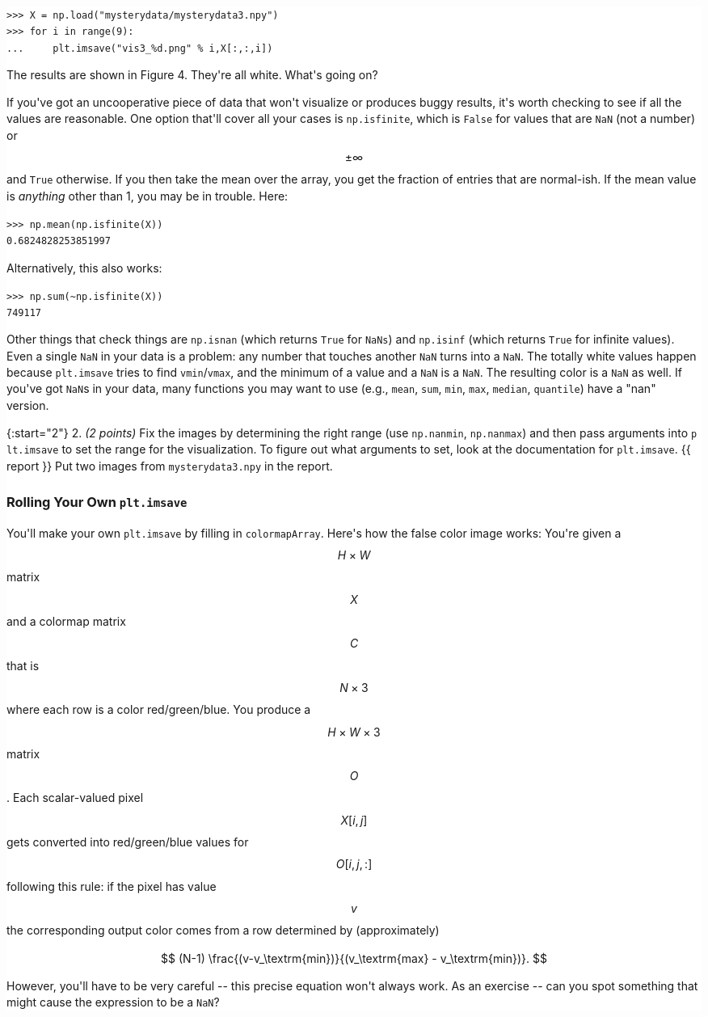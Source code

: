 ```console?lang=python&prompt=>>>,...
>>> X = np.load("mysterydata/mysterydata3.npy")
>>> for i in range(9):
...     plt.imsave("vis3_%d.png" % i,X[:,:,i])
```

The results are shown in Figure 4. They're all white. What's going on?

If you've got an uncooperative piece of data that won't visualize or produces buggy results, it's worth checking to see if all the values are reasonable. One option that'll cover all your cases is `np.isfinite`, which is `False` for values that are `NaN` (not a number) or $$\pm \infty$$ and `True` otherwise. If you then take the mean over the array, you get the fraction of entries that are normal-ish. If the mean value is _anything_ other than 1, you may be in trouble. Here:

```console?lang=python&prompt=>>>,...
>>> np.mean(np.isfinite(X))
0.6824828253851997
```

Alternatively, this also works:

```console?lang=python&prompt=>>>,...
>>> np.sum(~np.isfinite(X))
749117
```

Other things that check things are `np.isnan` (which returns `True` for `NaNs`) and `np.isinf` (which returns `True` for infinite values). Even a single `NaN` in your data is a problem: any number that touches another `NaN` turns into a `NaN`. The totally white values happen because `plt.imsave` tries to find `vmin`/`vmax`,
and the minimum of a value and a `NaN` is a `NaN`. The resulting color is a `NaN` as well. If you've got `NaN`s in your data, many functions you may want to use (e.g., `mean`, `sum`, `min`, `max`, `median`, `quantile`) have a "nan" version.

{:start="2"} 
2. *(2 points)* Fix the images by determining the right range (use `np.nanmin`, `np.nanmax`) and then pass arguments into `plt.imsave` to set the range for the visualization. To figure out what arguments to set, look at the documentation for `plt.imsave`. {{ report }} <span class="report">Put two images from `mysterydata3.npy` in the report.</span>

### Rolling Your Own `plt.imsave`

You'll make your own `plt.imsave` by filling in `colormapArray`. Here's how the false color image works:
You're given a $$H \times W$$ matrix $$X$$ and a colormap matrix $$C$$ that is $$N \times 3$$ where each row is a color red/green/blue. You produce a $$H \times W \times 3$$ matrix $$O$$. Each scalar-valued pixel $$X[i,j]$$ gets converted into red/green/blue values for $$O[i,j,:]$$ following this rule: if the pixel has value $$v$$ the corresponding output color comes from a row determined by (approximately)

$$
(N-1) \frac{(v-v_\textrm{min})}{(v_\textrm{max} - v_\textrm{min})}.
$$

However, you'll have to be very careful -- this precise equation won't always work. As an exercise -- can you spot something that might cause the expression to be a `NaN`?
